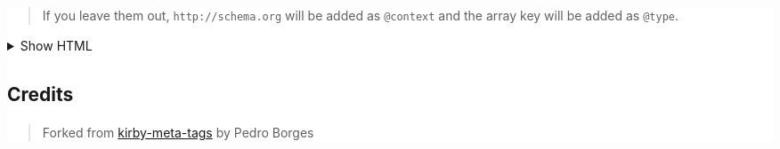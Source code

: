 > If you leave them out, `http://schema.org` will be added as `@context` and the array key will be added as `@type`.

<details><summary>Show HTML</summary></details>

## Credits

> Forked from [kirby-meta-tags](https://github.com/pedroborges/kirby-meta-tags/) by Pedro Borges
